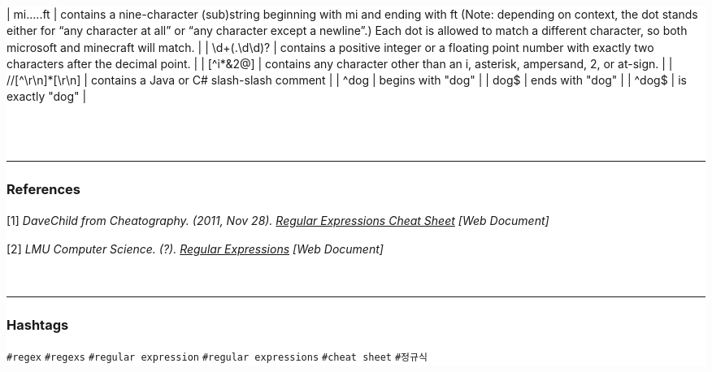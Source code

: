 | mi.....ft	        | contains a nine-character (sub)string beginning with mi and ending with ft (Note: depending on context, the dot stands either for “any character at all” or “any character except a newline”.) Each dot is allowed to match a different character, so both microsoft and minecraft will match. |
| \d+(\.\d\d)?	    | contains a positive integer or a floating point number with exactly two characters after the decimal point. |
| [^i*&2@]	        | contains any character other than an i, asterisk, ampersand, 2, or at-sign. |
| //[^\r\n]*[\r\n]	      | contains a Java or C# slash-slash comment |
| ^dog	            | begins with "dog" |
| dog$	            | ends with "dog"   |
| ^dog$	            | is exactly "dog"  |

<br/>

<br/>

---

### References

\[1\] *DaveChild from Cheatography. (2011, Nov 28). [Regular Expressions Cheat Sheet](https://cheatography.com/davechild/cheat-sheets/regular-expressions/) [Web Document]*

\[2\] *LMU Computer Science. (?). [Regular Expressions](https://cs.lmu.edu/~ray/notes/regex/) [Web Document]*

<br/>

---

### Hashtags

`#regex` `#regexs` `#regular expression` `#regular expressions` `#cheat sheet` `#정규식`